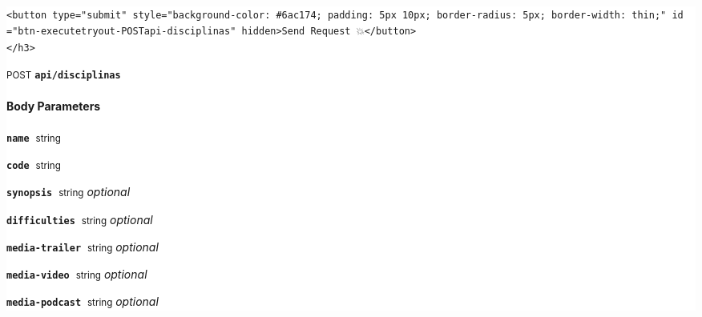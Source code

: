     <button type="submit" style="background-color: #6ac174; padding: 5px 10px; border-radius: 5px; border-width: thin;" id="btn-executetryout-POSTapi-disciplinas" hidden>Send Request 💥</button>
    </h3>
<p>
<small class="badge badge-black">POST</small>
 <b><code>api/disciplinas</code></b>
</p>
<h4 class="fancy-heading-panel"><b>Body Parameters</b></h4>
<p>
<b><code>name</code></b>&nbsp;&nbsp;<small>string</small>  &nbsp;
<input type="text" name="name" data-endpoint="POSTapi-disciplinas" data-component="body" required  hidden>
<br>

</p>
<p>
<b><code>code</code></b>&nbsp;&nbsp;<small>string</small>  &nbsp;
<input type="text" name="code" data-endpoint="POSTapi-disciplinas" data-component="body" required  hidden>
<br>

</p>
<p>
<b><code>synopsis</code></b>&nbsp;&nbsp;<small>string</small>     <i>optional</i> &nbsp;
<input type="text" name="synopsis" data-endpoint="POSTapi-disciplinas" data-component="body"  hidden>
<br>

</p>
<p>
<b><code>difficulties</code></b>&nbsp;&nbsp;<small>string</small>     <i>optional</i> &nbsp;
<input type="text" name="difficulties" data-endpoint="POSTapi-disciplinas" data-component="body"  hidden>
<br>

</p>
<p>
<b><code>media-trailer</code></b>&nbsp;&nbsp;<small>string</small>     <i>optional</i> &nbsp;
<input type="text" name="media-trailer" data-endpoint="POSTapi-disciplinas" data-component="body"  hidden>
<br>

</p>
<p>
<b><code>media-video</code></b>&nbsp;&nbsp;<small>string</small>     <i>optional</i> &nbsp;
<input type="text" name="media-video" data-endpoint="POSTapi-disciplinas" data-component="body"  hidden>
<br>

</p>
<p>
<b><code>media-podcast</code></b>&nbsp;&nbsp;<small>string</small>     <i>optional</i> &nbsp;
<input type="text" name="media-podcast" data-endpoint="POSTapi-disciplinas" data-component="body"  hidden>
<br>

